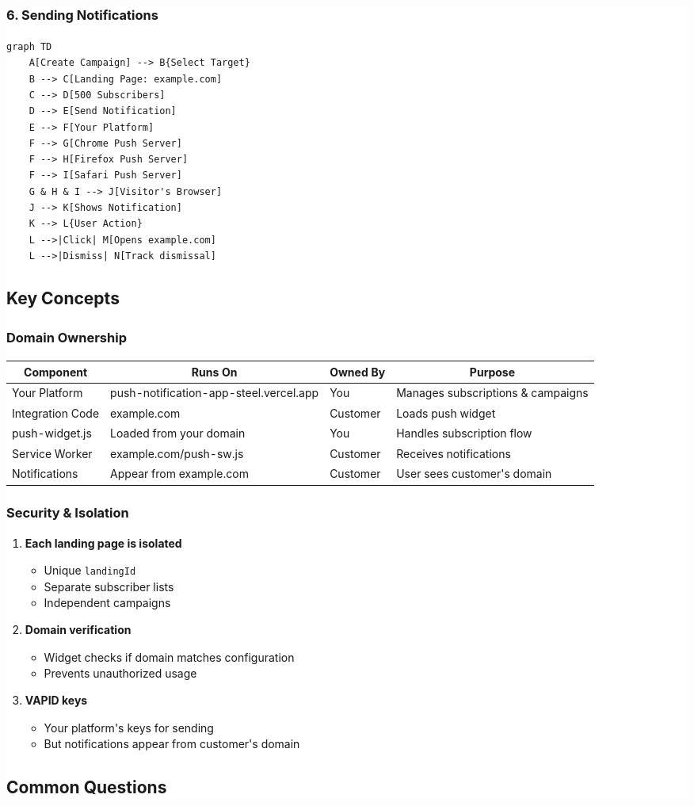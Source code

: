 ```
```

### 6. Sending Notifications

```mermaid
graph TD
    A[Create Campaign] --> B{Select Target}
    B --> C[Landing Page: example.com]
    C --> D[500 Subscribers]
    D --> E[Send Notification]
    E --> F[Your Platform]
    F --> G[Chrome Push Server]
    F --> H[Firefox Push Server]
    F --> I[Safari Push Server]
    G & H & I --> J[Visitor's Browser]
    J --> K[Shows Notification]
    K --> L{User Action}
    L -->|Click| M[Opens example.com]
    L -->|Dismiss| N[Track dismissal]
```

## Key Concepts

### Domain Ownership

| Component | Runs On | Owned By | Purpose |
|-----------|---------|----------|---------|
| Your Platform | push-notification-app-steel.vercel.app | You | Manages subscriptions & campaigns |
| Integration Code | example.com | Customer | Loads push widget |
| push-widget.js | Loaded from your domain | You | Handles subscription flow |
| Service Worker | example.com/push-sw.js | Customer | Receives notifications |
| Notifications | Appear from example.com | Customer | User sees customer's domain |

### Security & Isolation

1. **Each landing page is isolated**
   - Unique `landingId`
   - Separate subscriber lists
   - Independent campaigns

2. **Domain verification**
   - Widget checks if domain matches configuration
   - Prevents unauthorized usage

3. **VAPID keys**
   - Your platform's keys for sending
   - But notifications appear from customer's domain

## Common Questions
